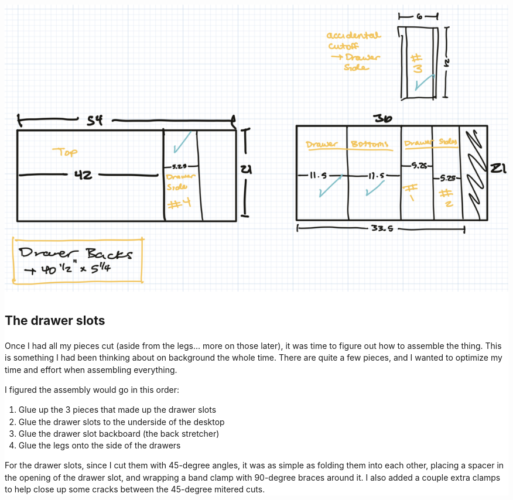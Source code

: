 ![](./cuts.jpeg)

## The drawer slots

Once I had all my pieces cut (aside from the legs... more on those later), it was time to figure out how to assemble the thing. This is something I had been thinking about on background the whole time. There are quite a few pieces, and I wanted to optimize my time and effort when assembling everything.

I figured the assembly would go in this order:

1. Glue up the 3 pieces that made up the drawer slots
2. Glue the drawer slots to the underside of the desktop
3. Glue the drawer slot backboard (the back stretcher)
4. Glue the legs onto the side of the drawers

For the drawer slots, since I cut them with 45-degree angles, it was as simple as folding them into each other, placing a spacer in the opening of the drawer slot, and wrapping a band clamp with 90-degree braces around it. I also added a couple extra clamps to help close up some cracks between the 45-degree mitered cuts.
